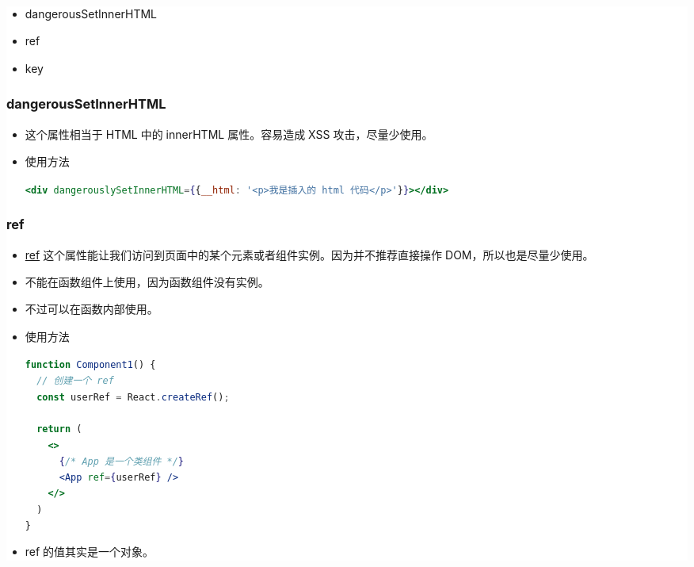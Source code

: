 - dangerousSetInnerHTML

- ref

- key

### dangerousSetInnerHTML

- 这个属性相当于 HTML 中的 innerHTML 属性。容易造成 XSS 攻击，尽量少使用。

- 使用方法

  ```jsx
  <div dangerouslySetInnerHTML={{__html: '<p>我是插入的 html 代码</p>'}}></div>
  ```

### ref

- [ref](https://zh-hans.reactjs.org/docs/refs-and-the-dom.html) 这个属性能让我们访问到页面中的某个元素或者组件实例。因为并不推荐直接操作 DOM，所以也是尽量少使用。

- 不能在函数组件上使用，因为函数组件没有实例。

- 不过可以在函数内部使用。

- 使用方法

  ```jsx
  function Component1() {
    // 创建一个 ref
    const userRef = React.createRef();

    return (
      <>
        {/* App 是一个类组件 */}
        <App ref={userRef} />
      </>
    )
  }
  ```

- ref 的值其实是一个对象。
